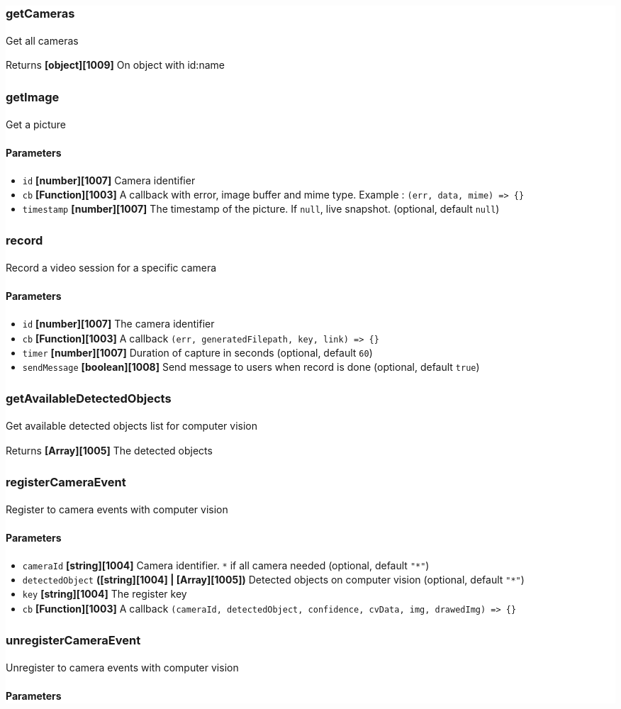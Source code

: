 ### getCameras

Get all cameras

Returns **[object][1009]** On object with id:name

### getImage

Get a picture

#### Parameters

-   `id` **[number][1007]** Camera identifier
-   `cb` **[Function][1003]** A callback with error, image buffer and mime type. Example : `(err, data, mime) => {}`
-   `timestamp` **[number][1007]** The timestamp of the picture. If `null`, live snapshot. (optional, default `null`)

### record

Record a video session for a specific camera

#### Parameters

-   `id` **[number][1007]** The camera identifier
-   `cb` **[Function][1003]** A callback `(err, generatedFilepath, key, link) => {}`
-   `timer` **[number][1007]** Duration of capture in seconds (optional, default `60`)
-   `sendMessage` **[boolean][1008]** Send message to users when record is done (optional, default `true`)

### getAvailableDetectedObjects

Get available detected objects list for computer vision

Returns **[Array][1005]** The detected objects

### registerCameraEvent

Register to camera events with computer vision

#### Parameters

-   `cameraId` **[string][1004]** Camera identifier. `*` if all camera needed (optional, default `"*"`)
-   `detectedObject` **([string][1004] \| [Array][1005])** Detected objects on computer vision (optional, default `"*"`)
-   `key` **[string][1004]** The register key
-   `cb` **[Function][1003]** A callback `(cameraId, detectedObject, confidence, cvData, img, drawedImg) => {}`

### unregisterCameraEvent

Unregister to camera events with computer vision

#### Parameters
